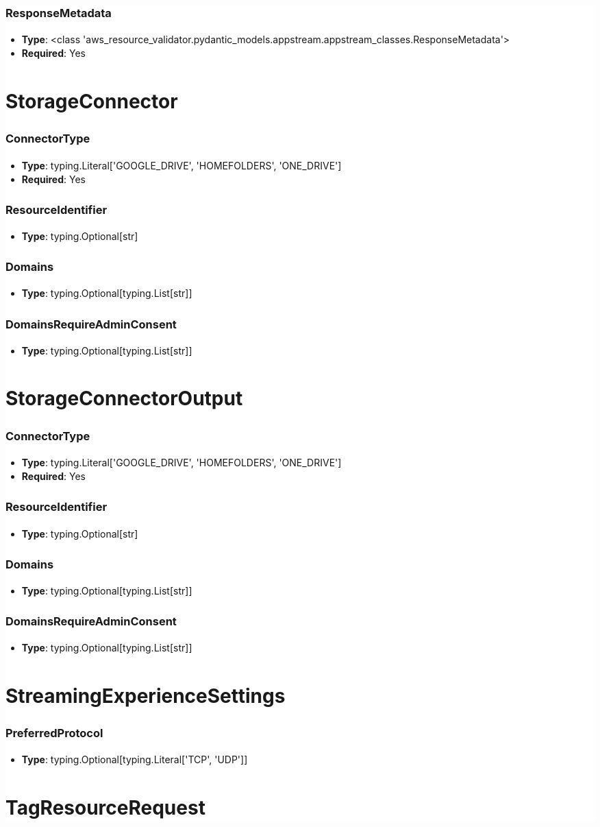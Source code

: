 ### ResponseMetadata
- **Type**: <class 'aws_resource_validator.pydantic_models.appstream.appstream_classes.ResponseMetadata'>
- **Required**: Yes


# StorageConnector

### ConnectorType
- **Type**: typing.Literal['GOOGLE_DRIVE', 'HOMEFOLDERS', 'ONE_DRIVE']
- **Required**: Yes

### ResourceIdentifier
- **Type**: typing.Optional[str]

### Domains
- **Type**: typing.Optional[typing.List[str]]

### DomainsRequireAdminConsent
- **Type**: typing.Optional[typing.List[str]]


# StorageConnectorOutput

### ConnectorType
- **Type**: typing.Literal['GOOGLE_DRIVE', 'HOMEFOLDERS', 'ONE_DRIVE']
- **Required**: Yes

### ResourceIdentifier
- **Type**: typing.Optional[str]

### Domains
- **Type**: typing.Optional[typing.List[str]]

### DomainsRequireAdminConsent
- **Type**: typing.Optional[typing.List[str]]


# StreamingExperienceSettings

### PreferredProtocol
- **Type**: typing.Optional[typing.Literal['TCP', 'UDP']]


# TagResourceRequest
